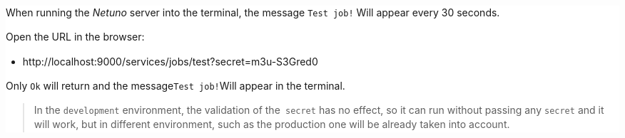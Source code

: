 When running the _Netuno_ server into the terminal, the message `Test job!` Will appear every 30 seconds.

Open the URL in the browser:

- http://localhost:9000/services/jobs/test?secret=m3u-S3Gred0

Only `Ok` will return and the message` Test job! `Will appear in the terminal.

> In the `development` environment, the validation of the` secret` has no effect, so it can run without passing any `secret` and it will work, but in different environment, such as the production one will be already taken into account.
